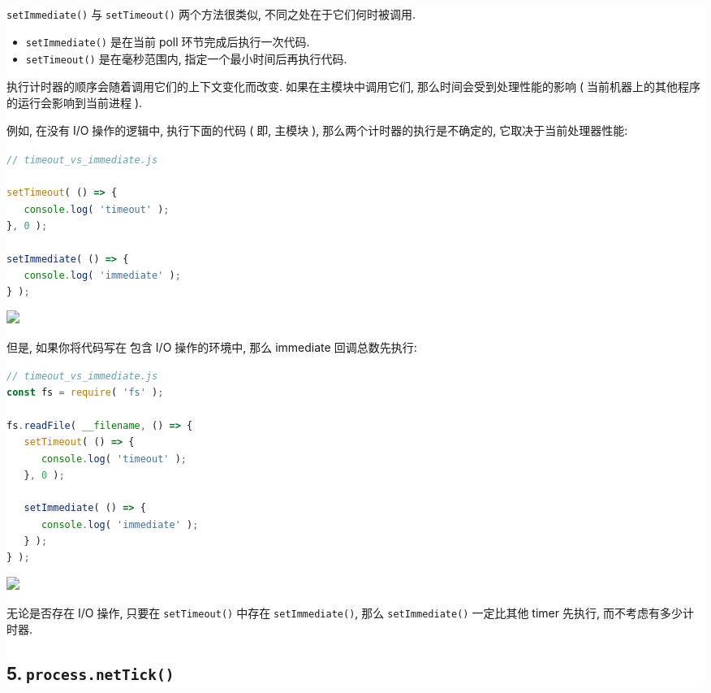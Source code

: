 
`setImmediate()` 与 `setTimeout()` 两个方法很类似, 不同之处在于它们何时被调用.



- `setImmediate()` 是在当前 poll 环节完成后执行一次代码.
- `setTimeout()` 是在毫秒范围内, 指定一个最小时间后再执行代码.



执行计时器的顺序会随着调用它们的上下文变化而改变. 
如果在主模块中调用它们, 那么时间会受到处理性能的影响 ( 当前机器上的其他程序的运行会影响到当前进程 ).



例如, 在没有 I/O 操作的逻辑中, 执行下面的代码 ( 即, 主模块 ), 那么两个计时器的执行是不确定的, 它取决于当前处理器性能:

```js
// timeout_vs_immediate.js

setTimeout( () => {
   console.log( 'timeout' );
}, 0 );

setImmediate( () => {
   console.log( 'immediate' );
} );
```

![](assets/2019-09-03-15-31-29.png)




但是, 如果你将代码写在 包含 I/O 操作的环境中, 那么 immediate 回调总数先执行:

```js
// timeout_vs_immediate.js
const fs = require( 'fs' );

fs.readFile( __filename, () => {
   setTimeout( () => {
      console.log( 'timeout' );
   }, 0 );

   setImmediate( () => {
      console.log( 'immediate' );
   } );
} );
```

![](assets/2019-09-03-15-34-52.png)



无论是否存在 I/O 操作, 只要在 `setTimeout()` 中存在 `setImmediate()`, 那么 `setImmediate()` 一定比其他 timer 先执行, 而不考虑有多少计时器.




## 5. `process.netTick()`
